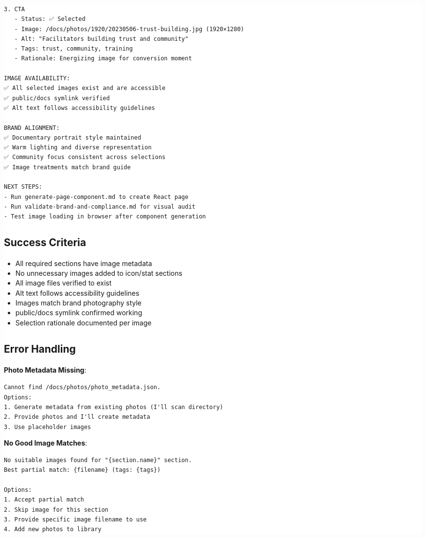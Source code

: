 ```
3. CTA
   - Status: ✅ Selected
   - Image: /docs/photos/1920/20230506-trust-building.jpg (1920×1280)
   - Alt: "Facilitators building trust and community"
   - Tags: trust, community, training
   - Rationale: Energizing image for conversion moment

IMAGE AVAILABILITY:
✅ All selected images exist and are accessible
✅ public/docs symlink verified
✅ Alt text follows accessibility guidelines

BRAND ALIGNMENT:
✅ Documentary portrait style maintained
✅ Warm lighting and diverse representation
✅ Community focus consistent across selections
✅ Image treatments match brand guide

NEXT STEPS:
- Run generate-page-component.md to create React page
- Run validate-brand-and-compliance.md for visual audit
- Test image loading in browser after component generation
```

## Success Criteria

- All required sections have image metadata
- No unnecessary images added to icon/stat sections
- All image files verified to exist
- Alt text follows accessibility guidelines
- Images match brand photography style
- public/docs symlink confirmed working
- Selection rationale documented per image

## Error Handling

**Photo Metadata Missing**:
```
Cannot find /docs/photos/photo_metadata.json.
Options:
1. Generate metadata from existing photos (I'll scan directory)
2. Provide photos and I'll create metadata
3. Use placeholder images
```

**No Good Image Matches**:
```
No suitable images found for "{section.name}" section.
Best partial match: {filename} (tags: {tags})

Options:
1. Accept partial match
2. Skip image for this section
3. Provide specific image filename to use
4. Add new photos to library
```
